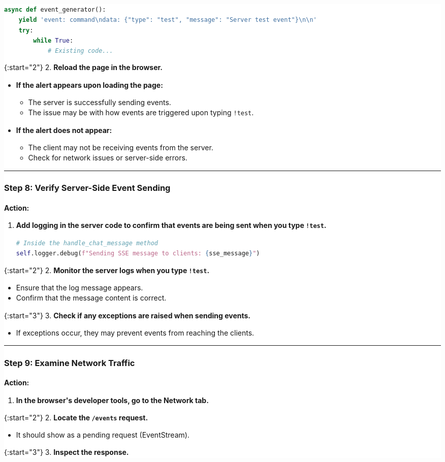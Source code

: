    ```python
   async def event_generator():
       yield 'event: command\ndata: {"type": "test", "message": "Server test event"}\n\n'
       try:
           while True:
               # Existing code...
   ```

{:start="2"}
2. **Reload the page in the browser.**

   - **If the alert appears upon loading the page:**
     - The server is successfully sending events.
     - The issue may be with how events are triggered upon typing `!test`.

   - **If the alert does not appear:**
     - The client may not be receiving events from the server.
     - Check for network issues or server-side errors.

---

### **Step 8: Verify Server-Side Event Sending**

**Action:**

1. **Add logging in the server code to confirm that events are being sent when you type `!test`.**

   ```python
   # Inside the handle_chat_message method
   self.logger.debug(f"Sending SSE message to clients: {sse_message}")
   ```

{:start="2"}
2. **Monitor the server logs when you type `!test`.**

   - Ensure that the log message appears.
   - Confirm that the message content is correct.

{:start="3"}
3. **Check if any exceptions are raised when sending events.**

   - If exceptions occur, they may prevent events from reaching the clients.

---

### **Step 9: Examine Network Traffic**

**Action:**

1. **In the browser's developer tools, go to the Network tab.**

{:start="2"}
2. **Locate the `/events` request.**

   - It should show as a pending request (EventStream).

{:start="3"}
3. **Inspect the response.**
